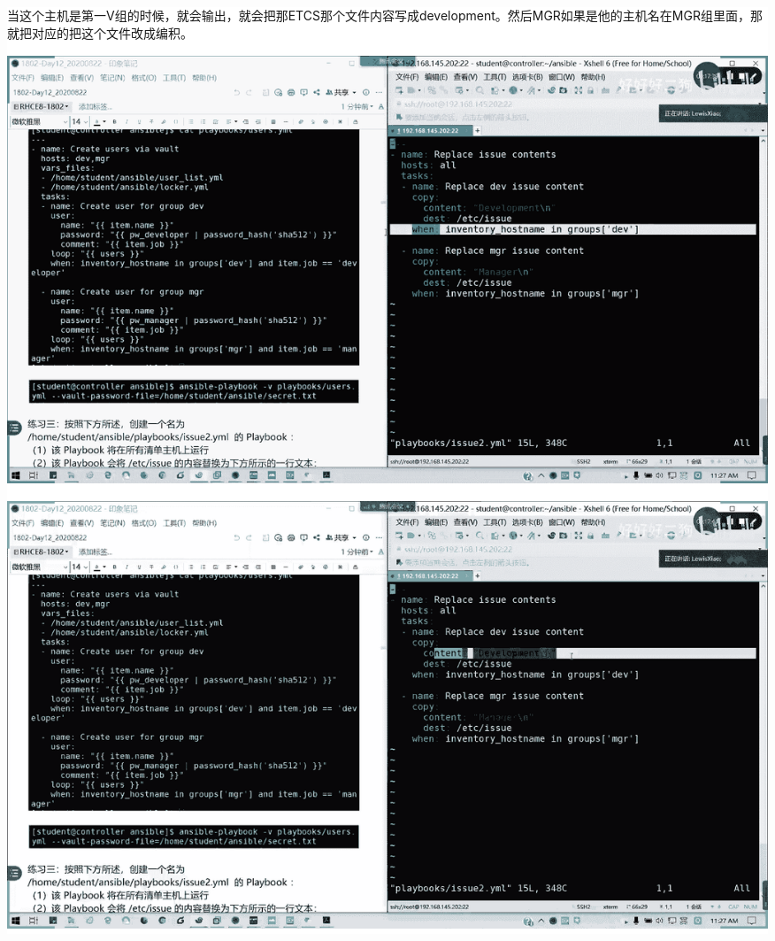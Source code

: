 当这个主机是第一V组的时候，就会输出，就会把那ETCS那个文件内容写成development。然后MGR如果是他的主机名在MGR组里面，那就把对应的把这个文件改成编积。



![](img/ef8f97979e06894a68b2e372cdec2894_49.png)

![](img/ef8f97979e06894a68b2e372cdec2894_50.png)
